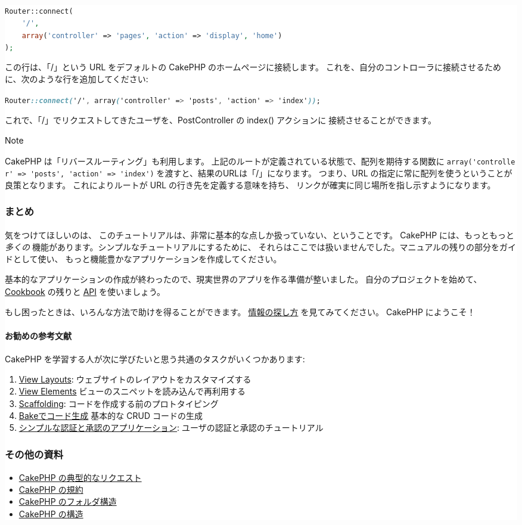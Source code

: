 ``` php
Router::connect(
    '/',
    array('controller' => 'pages', 'action' => 'display', 'home')
);
```

この行は、「/」という URL をデフォルトの CakePHP のホームページに接続します。
これを、自分のコントローラに接続させるために、次のような行を追加してください:

``` css
Router::connect('/', array('controller' => 'posts', 'action' => 'index'));
```

これで、「/」でリクエストしてきたユーザを、PostController の index() アクションに
接続させることができます。

> [!NOTE]
> CakePHP は「リバースルーティング」も利用します。
> 上記のルートが定義されている状態で、配列を期待する関数に
> `array('controller' => 'posts', 'action' => 'index')`
> を渡すと、結果のURLは「/」になります。
> つまり、URL の指定に常に配列を使うということが良策となります。
> これによりルートが URL の行き先を定義する意味を持ち、
> リンクが確実に同じ場所を指し示すようになります。

### まとめ

気をつけてほしいのは、
このチュートリアルは、非常に基本的な点しか扱っていない、ということです。
CakePHP には、もっともっと *多くの* 機能があります。シンプルなチュートリアルにするために、
それらはここでは扱いませんでした。マニュアルの残りの部分をガイドとして使い、
もっと機能豊かなアプリケーションを作成してください。

基本的なアプリケーションの作成が終わったので、現実世界のアプリを作る準備が整いました。
自分のプロジェクトを始めて、 [Cookbook](index) の残りと
[API](https://api.cakephp.org) を使いましょう。

もし困ったときは、いろんな方法で助けを得ることができます。
[情報の探し方](cakephp-overview/where-to-get-help) を見てみてください。
CakePHP にようこそ！

#### お勧めの参考文献

CakePHP を学習する人が次に学びたいと思う共通のタスクがいくつかあります:

1.  [View Layouts](views#view-layouts): ウェブサイトのレイアウトをカスタマイズする
2.  [View Elements](views#view-elements) ビューのスニペットを読み込んで再利用する
3.  [Scaffolding](controllers/scaffolding): コードを作成する前のプロトタイピング
4.  [Bakeでコード生成](console-and-shells/code-generation-with-bake) 基本的な CRUD コードの生成
5.  [シンプルな認証と承認のアプリケーション](tutorials-and-examples/blog-auth-example/auth): ユーザの認証と承認のチュートリアル

### その他の資料

- [CakePHP の典型的なリクエスト](getting-started/a-typical-cakephp-request)
- [CakePHP の規約](getting-started/cakephp-conventions)
- [CakePHP のフォルダ構造](getting-started/cakephp-folder-structure)
- [CakePHP の構造](getting-started/cakephp-structure)
